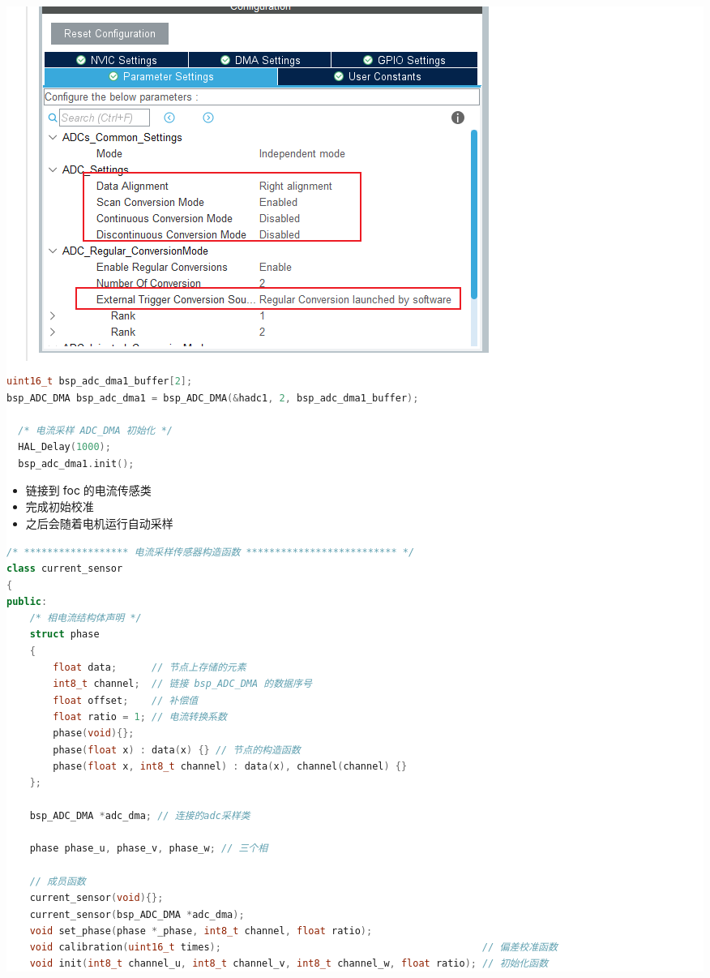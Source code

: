   >![image-20231020174855715](./Readme.assets/image-20231020174855715.png)

```cpp
uint16_t bsp_adc_dma1_buffer[2];
bsp_ADC_DMA bsp_adc_dma1 = bsp_ADC_DMA(&hadc1, 2, bsp_adc_dma1_buffer);

  /* 电流采样 ADC_DMA 初始化 */
  HAL_Delay(1000);
  bsp_adc_dma1.init();
```

* 链接到 foc 的电流传感类
* 完成初始校准
* 之后会随着电机运行自动采样

```cpp
/* ****************** 电流采样传感器构造函数 ************************** */
class current_sensor
{
public:
	/* 相电流结构体声明 */
	struct phase
	{
		float data;		 // 节点上存储的元素
		int8_t channel;	 // 链接 bsp_ADC_DMA 的数据序号
		float offset;	 // 补偿值
		float ratio = 1; // 电流转换系数
		phase(void){};
		phase(float x) : data(x) {} // 节点的构造函数
		phase(float x, int8_t channel) : data(x), channel(channel) {}
	};

	bsp_ADC_DMA *adc_dma; // 连接的adc采样类

	phase phase_u, phase_v, phase_w; // 三个相

	// 成员函数
	current_sensor(void){};
	current_sensor(bsp_ADC_DMA *adc_dma);
	void set_phase(phase *_phase, int8_t channel, float ratio);
	void calibration(uint16_t times);											  // 偏差校准函数
	void init(int8_t channel_u, int8_t channel_v, int8_t channel_w, float ratio); // 初始化函数
```